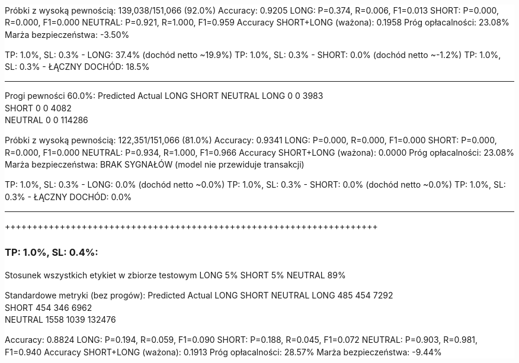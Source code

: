 Próbki z wysoką pewnością: 139,038/151,066 (92.0%)
Accuracy: 0.9205
LONG: P=0.374, R=0.006, F1=0.013
SHORT: P=0.000, R=0.000, F1=0.000
NEUTRAL: P=0.921, R=1.000, F1=0.959
Accuracy SHORT+LONG (ważona): 0.1958
Próg opłacalności: 23.08%
Marża bezpieczeństwa: -3.50%

TP: 1.0%, SL: 0.3% - LONG: 37.4% (dochód netto ~19.9%)
TP: 1.0%, SL: 0.3% - SHORT: 0.0% (dochód netto ~-1.2%)
TP: 1.0%, SL: 0.3% - ŁĄCZNY DOCHÓD: 18.5%

--------------------------------------------------------------------

Progi pewności 60.0%:
Predicted
Actual    LONG  SHORT  NEUTRAL
LONG      0      0      3983  
SHORT     0      0      4082  
NEUTRAL   0      0      114286

Próbki z wysoką pewnością: 122,351/151,066 (81.0%)
Accuracy: 0.9341
LONG: P=0.000, R=0.000, F1=0.000
SHORT: P=0.000, R=0.000, F1=0.000
NEUTRAL: P=0.934, R=1.000, F1=0.966
Accuracy SHORT+LONG (ważona): 0.0000
Próg opłacalności: 23.08%
Marża bezpieczeństwa: BRAK SYGNAŁÓW (model nie przewiduje transakcji)

TP: 1.0%, SL: 0.3% - LONG: 0.0% (dochód netto ~0.0%)
TP: 1.0%, SL: 0.3% - SHORT: 0.0% (dochód netto ~0.0%)
TP: 1.0%, SL: 0.3% - ŁĄCZNY DOCHÓD: 0.0%

--------------------------------------------------------------------

++++++++++++++++++++++++++++++++++++++++++++++++++++++++++++++++++++

### TP: 1.0%, SL: 0.4%:
Stosunek wszystkich etykiet w zbiorze testowym
LONG 5%
SHORT 5%
NEUTRAL 89%

Standardowe metryki (bez progów):
Predicted
Actual    LONG  SHORT  NEUTRAL
LONG      485    454    7292  
SHORT     454    346    6962  
NEUTRAL   1558   1039   132476

Accuracy: 0.8824
LONG: P=0.194, R=0.059, F1=0.090
SHORT: P=0.188, R=0.045, F1=0.072
NEUTRAL: P=0.903, R=0.981, F1=0.940
Accuracy SHORT+LONG (ważona): 0.1913
Próg opłacalności: 28.57%
Marża bezpieczeństwa: -9.44%
